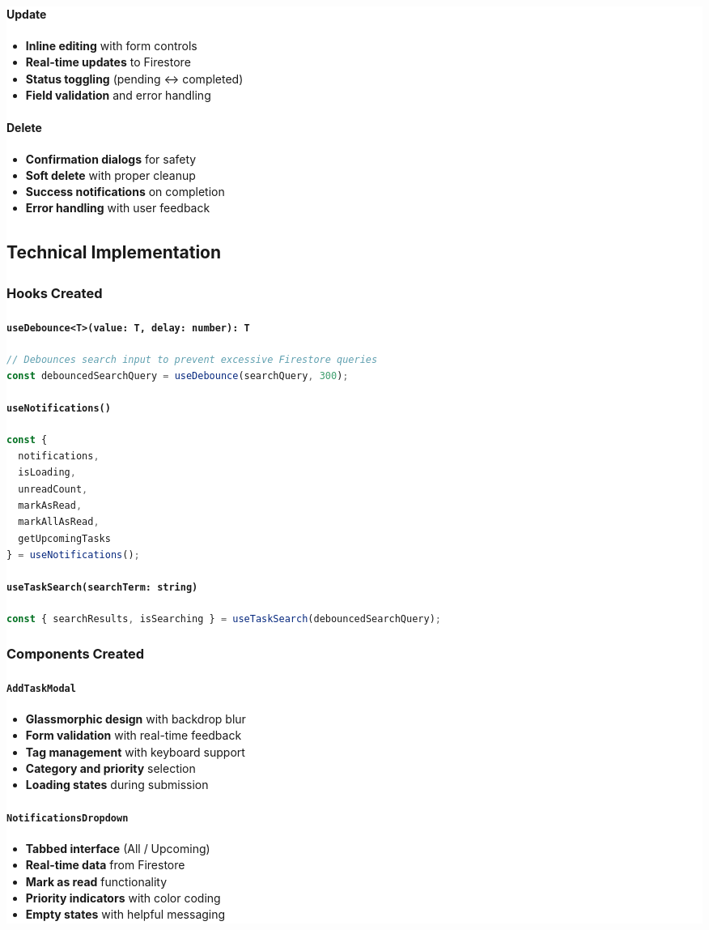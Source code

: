 #### **Update**
- **Inline editing** with form controls
- **Real-time updates** to Firestore
- **Status toggling** (pending ↔ completed)
- **Field validation** and error handling

#### **Delete**
- **Confirmation dialogs** for safety
- **Soft delete** with proper cleanup
- **Success notifications** on completion
- **Error handling** with user feedback

## Technical Implementation

### **Hooks Created**

#### `useDebounce<T>(value: T, delay: number): T`
```typescript
// Debounces search input to prevent excessive Firestore queries
const debouncedSearchQuery = useDebounce(searchQuery, 300);
```

#### `useNotifications()`
```typescript
const {
  notifications,
  isLoading,
  unreadCount,
  markAsRead,
  markAllAsRead,
  getUpcomingTasks
} = useNotifications();
```

#### `useTaskSearch(searchTerm: string)`
```typescript
const { searchResults, isSearching } = useTaskSearch(debouncedSearchQuery);
```

### **Components Created**

#### `AddTaskModal`
- **Glassmorphic design** with backdrop blur
- **Form validation** with real-time feedback
- **Tag management** with keyboard support
- **Category and priority** selection
- **Loading states** during submission

#### `NotificationsDropdown`
- **Tabbed interface** (All / Upcoming)
- **Real-time data** from Firestore
- **Mark as read** functionality
- **Priority indicators** with color coding
- **Empty states** with helpful messaging
